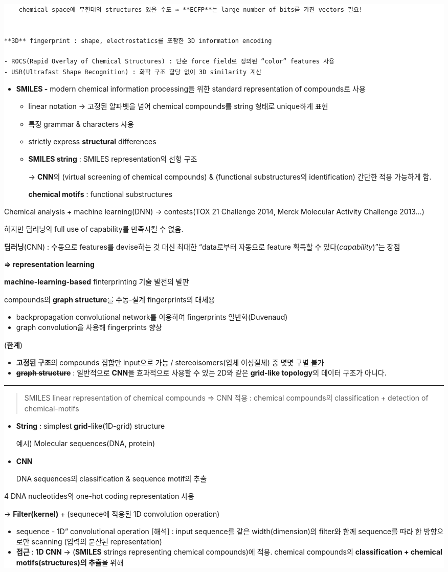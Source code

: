         chemical space에 무한대의 structures 있을 수도 ⇒ **ECFP**는 large number of bits를 가진 vectors 필요!
        
    
    **3D** fingerprint : shape, electrostatics를 포함한 3D information encoding
    
    - ROCS(Rapid Overlay of Chemical Structures) : 단순 force field로 정의된 “color” features 사용
    - USR(Ultrafast Shape Recognition) : 화학 구조 할당 없이 3D similarity 계산
- **SMILES -** modern chemical information processing을 위한 standard representation of compounds로 사용
    - linear notation → 고정된 알파벳을 넘어 chemical compounds를 string 형태로 unique하게 표현
    - 특정 grammar & characters 사용
    - strictly express **structural** differences
    - **SMILES string** : SMILES representation의 선형 구조
        
        → **CNN**의 (virtual screening of chemical compounds) & (functional substructures의 identification) 간단한 적용 가능하게 함.
        
        **chemical motifs** : functional substructures
        
    

Chemical analysis + machine learning(DNN) → contests(TOX 21 Challenge 2014, Merck Molecular Activity Challenge 2013…)

하지만 딥러닝의 full use of capability를 만족시킬 수 없음.

**딥러닝**(CNN) : 수동으로 features를 devise하는 것 대신 최대한 “data로부터 자동으로 feature 획득할 수 있다(*capability*)”는 장점

**⇒ representation learning**

**machine-learning-based** finterprinting 기술 발전의 발판

compounds의 **graph structure**를 수동-설계 fingerprints의 대체용

- backpropagation convolutional network를 이용하여 fingerprints 일반화(Duvenaud)
- graph convolution을 사용해 fingerprints 향상

(**한계**) 

- **고정된 구조**의 compounds 집합만 input으로 가능 / stereoisomers(입체 이성질체) 중 몇몇 구별 불가
- **~~graph structure~~** : 일반적으로 **CNN**을 효과적으로 사용할 수 있는 2D와 같은 **grid-like topology**의 데이터 구조가 아니다.

---

> SMILES linear representation of chemical compounds  ⇒ CNN 적용
: chemical compounds의 classification + detection of chemical-motifs
> 
- **String** : simplest **grid**-like(1D-grid) structure
    
    예시) Molecular sequences(DNA, protein)
    
- **CNN**
    
    DNA sequences의 classification & sequence motif의 추출
    

4 DNA nucleotides의 one-hot coding representation 사용

→ **Filter(kernel)** + (sequnece에 적용된 1D convolution operation)

- sequence - 1D” convolutional operation [해석] : input sequence를 같은 width(dimension)의 filter와 함께 sequence를 따라 한 방향으로만 scanning (입력의 분산된 representation)
- **접근** : **1D CNN** → (**SMILES** strings representing chemical compounds)에 적용. 
chemical compounds의 **classification + chemical motifs(structures)의 추출**을 위해
